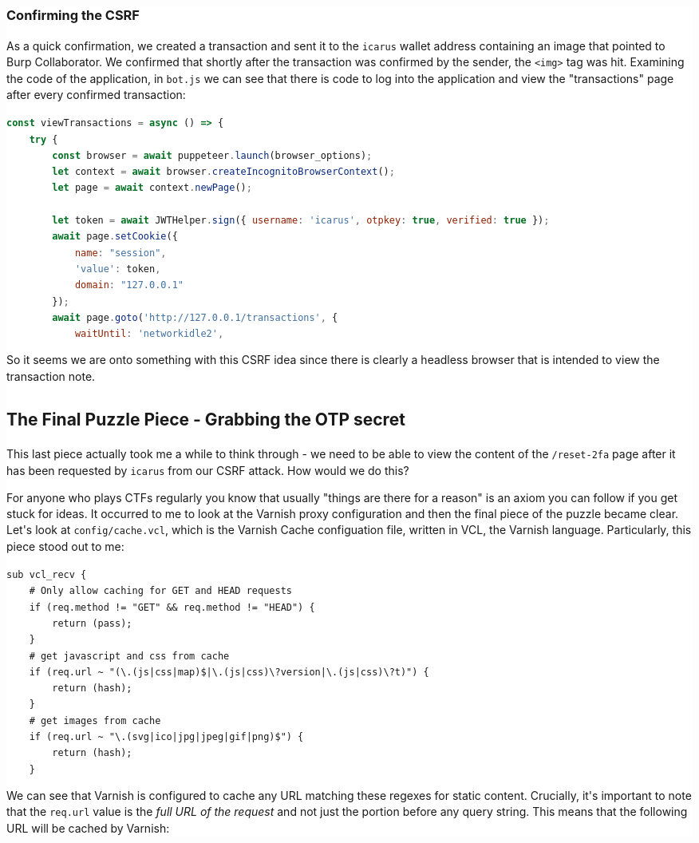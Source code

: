 ### Confirming the CSRF
As a quick confirmation, we created a transaction and sent it to the `icarus` wallet address containing an image that pointed to Burp Collaborator. We confirmed that shortly after the transaction was confirmed by the sender, the `<img>` tag was hit. Examining the code of the application, in `bot.js` we can see that there is code to log into the application and view the "transactions" page after every confirmed transaction:

```js
const viewTransactions = async () => {
    try {
		const browser = await puppeteer.launch(browser_options);
		let context = await browser.createIncognitoBrowserContext();
		let page = await context.newPage();

		let token = await JWTHelper.sign({ username: 'icarus', otpkey: true, verified: true });
		await page.setCookie({
			name: "session",
			'value': token,
			domain: "127.0.0.1"
		});
		await page.goto('http://127.0.0.1/transactions', {
			waitUntil: 'networkidle2',
```

So it seems we are onto something with this CSRF idea since there is clearly a headless browser that is intended to view the transaction note.

## The Final Puzzle Piece - Grabbing the OTP secret
This last piece actually took me a while to think through - we need to be able to view the content of the `/reset-2fa` page after it has been requested by `icarus` from our CSRF attack. How would we do this?

For anyone who plays CTFs regularly you know that usually "things are there for a reason" is an axiom you can follow if you get stuck for ideas. It occurred to me to look at the Varnish proxy configuration and then the final piece of the puzzle became clear. Let's look at `config/cache.vcl`, which is the Varnish Cache configuation file, written in VCL, the Varnish language. Particularly, this piece stood out to me:

```
sub vcl_recv {
    # Only allow caching for GET and HEAD requests
    if (req.method != "GET" && req.method != "HEAD") {
        return (pass);
    }
    # get javascript and css from cache
    if (req.url ~ "(\.(js|css|map)$|\.(js|css)\?version|\.(js|css)\?t)") {
        return (hash);
    }
    # get images from cache
    if (req.url ~ "\.(svg|ico|jpg|jpeg|gif|png)$") {
        return (hash);
    }
```

We can see that Varnish is configured to cache any URL matching these regexes for static content. Crucially, it's important to note that the `req.url` value is the _full URL of the request_ and not just the portion before any query string. This means that the following URL will be cached by Varnish:
